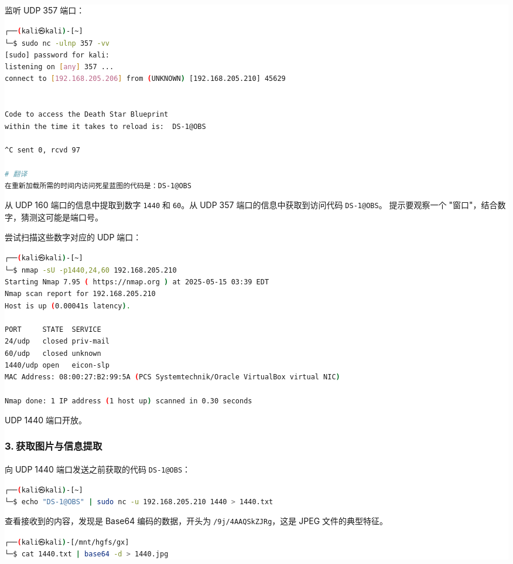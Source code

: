 监听 UDP 357 端口：

```bash
┌──(kali㉿kali)-[~]
└─$ sudo nc -ulnp 357 -vv
[sudo] password for kali: 
listening on [any] 357 ...
connect to [192.168.205.206] from (UNKNOWN) [192.168.205.210] 45629


Code to access the Death Star Blueprint
within the time it takes to reload is:  DS-1@OBS     

^C sent 0, rcvd 97
                   
# 翻译
在重新加载所需的时间内访问死星蓝图的代码是：DS-1@OBS
```

从 UDP 160 端口的信息中提取到数字 `1440` 和 `60`。从 UDP 357 端口的信息中获取到访问代码 `DS-1@OBS`。
提示要观察一个 "窗口"，结合数字，猜测这可能是端口号。

尝试扫描这些数字对应的 UDP 端口：

```bash
┌──(kali㉿kali)-[~]
└─$ nmap -sU -p1440,24,60 192.168.205.210
Starting Nmap 7.95 ( https://nmap.org ) at 2025-05-15 03:39 EDT
Nmap scan report for 192.168.205.210
Host is up (0.00041s latency).

PORT     STATE  SERVICE
24/udp   closed priv-mail
60/udp   closed unknown
1440/udp open   eicon-slp
MAC Address: 08:00:27:B2:99:5A (PCS Systemtechnik/Oracle VirtualBox virtual NIC)

Nmap done: 1 IP address (1 host up) scanned in 0.30 seconds
```

UDP 1440 端口开放。

### 3. 获取图片与信息提取

向 UDP 1440 端口发送之前获取的代码 `DS-1@OBS`：

```bash
┌──(kali㉿kali)-[~]
└─$ echo "DS-1@OBS" | sudo nc -u 192.168.205.210 1440 > 1440.txt
```

查看接收到的内容，发现是 Base64 编码的数据，开头为 `/9j/4AAQSkZJRg`，这是 JPEG 文件的典型特征。

```bash
┌──(kali㉿kali)-[/mnt/hgfs/gx]
└─$ cat 1440.txt | base64 -d > 1440.jpg
```
